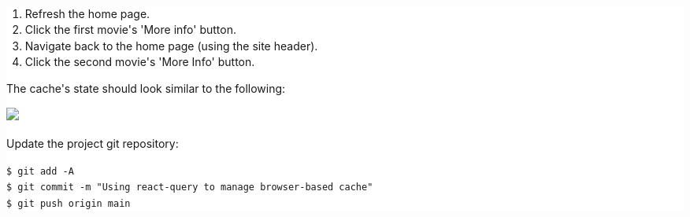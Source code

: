 1. Refresh the home page.
1. Click the first movie's 'More info' button.
1. Navigate back to the home page (using the site header).
1. Click the second movie's 'More Info' button.

The cache's state should look similar to the following:

![][pkey]

Update the project git repository:
~~~
$ git add -A
$ git commit -m "Using react-query to manage browser-based cache"
$ git push origin main
~~~
[icon]: ./img/icon.png
[cache]: ./img/cache.png
[fresh]: ./img/fresh.png
[once]: ./img/once.png
[pkey]: ./img/pkey.png
